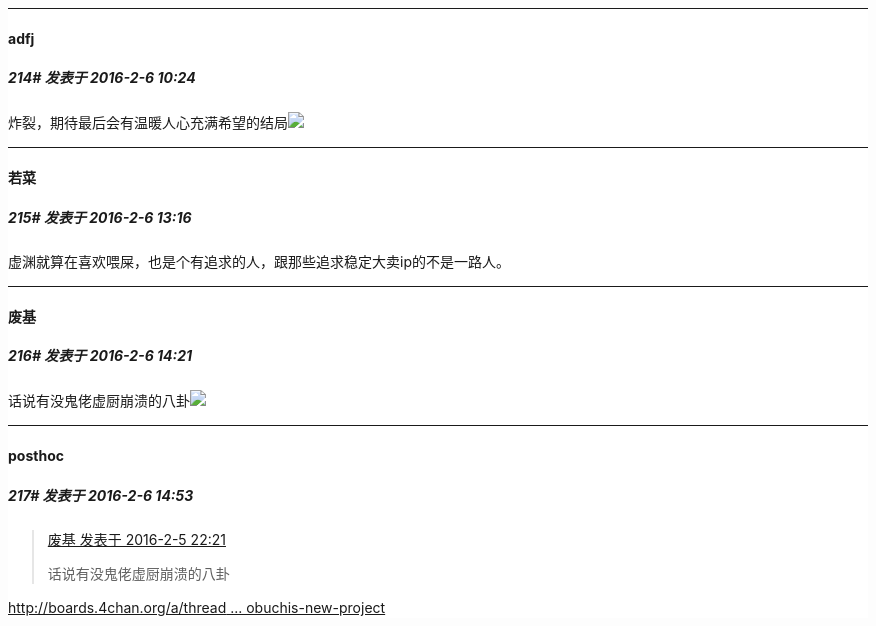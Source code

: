 -----

####  adfj  
##### 214#       发表于 2016-2-6 10:24




炸裂，期待最后会有温暖人心充满希望的结局<img src="https://static.saraba1st.com/image/smiley/face/12.gif" referrerpolicy="no-referrer">







-----

####  若菜  
##### 215#       发表于 2016-2-6 13:16




虚渊就算在喜欢喂屎，也是个有追求的人，跟那些追求稳定大卖ip的不是一路人。







-----

####  废基  
##### 216#       发表于 2016-2-6 14:21




话说有没鬼佬虚厨崩溃的八卦<img src="https://static.saraba1st.com/image/smiley/face/12.gif" referrerpolicy="no-referrer">







-----

####  posthoc  
##### 217#       发表于 2016-2-6 14:53



<blockquote><a href="httphttps://bbs.saraba1st.com/2b/forum.php?mod=redirect&amp;goto=findpost&amp;pid=31507526&amp;ptid=1210441" target="_blank">废基 发表于 2016-2-5 22:21</a>

话说有没鬼佬虚厨崩溃的八卦</blockquote>
[http://boards.4chan.org/a/thread ... obuchis-new-project](http://boards.4chan.org/a/thread/137040646/gen-urobuchis-new-project)





